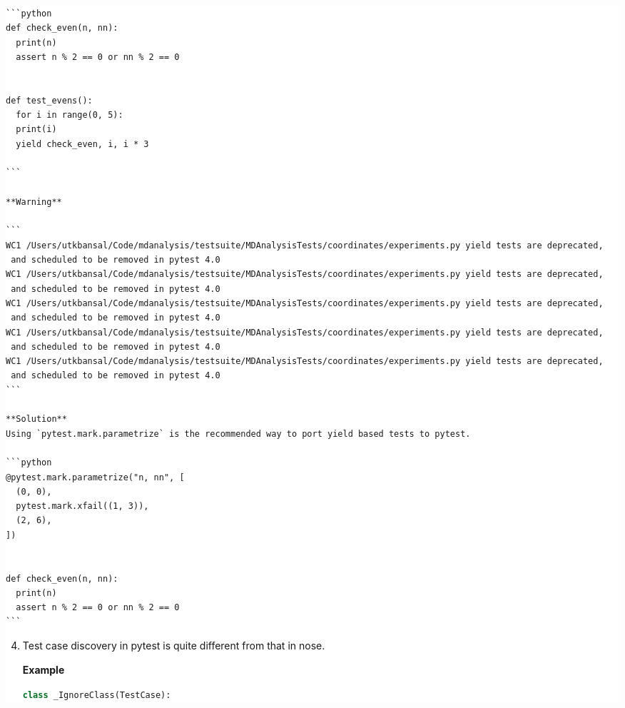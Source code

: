     ```python
    def check_even(n, nn):
      print(n)
      assert n % 2 == 0 or nn % 2 == 0


    def test_evens():
      for i in range(0, 5):
      print(i)
      yield check_even, i, i * 3

	```

    **Warning**

    ```
    WC1 /Users/utkbansal/Code/mdanalysis/testsuite/MDAnalysisTests/coordinates/experiments.py yield tests are deprecated,
     and scheduled to be removed in pytest 4.0
    WC1 /Users/utkbansal/Code/mdanalysis/testsuite/MDAnalysisTests/coordinates/experiments.py yield tests are deprecated,
     and scheduled to be removed in pytest 4.0
    WC1 /Users/utkbansal/Code/mdanalysis/testsuite/MDAnalysisTests/coordinates/experiments.py yield tests are deprecated,
     and scheduled to be removed in pytest 4.0
    WC1 /Users/utkbansal/Code/mdanalysis/testsuite/MDAnalysisTests/coordinates/experiments.py yield tests are deprecated,
     and scheduled to be removed in pytest 4.0
    WC1 /Users/utkbansal/Code/mdanalysis/testsuite/MDAnalysisTests/coordinates/experiments.py yield tests are deprecated,
     and scheduled to be removed in pytest 4.0
    ```

    **Solution**
    Using `pytest.mark.parametrize` is the recommended way to port yield based tests to pytest.

    ```python
    @pytest.mark.parametrize("n, nn", [
      (0, 0),
      pytest.mark.xfail((1, 3)),
      (2, 6),
    ])


    def check_even(n, nn):
      print(n)
      assert n % 2 == 0 or nn % 2 == 0
    ```


4. Test case discovery in pytest is quite different from that in nose.

	**Example**

    ```python
    class _IgnoreClass(TestCase):
